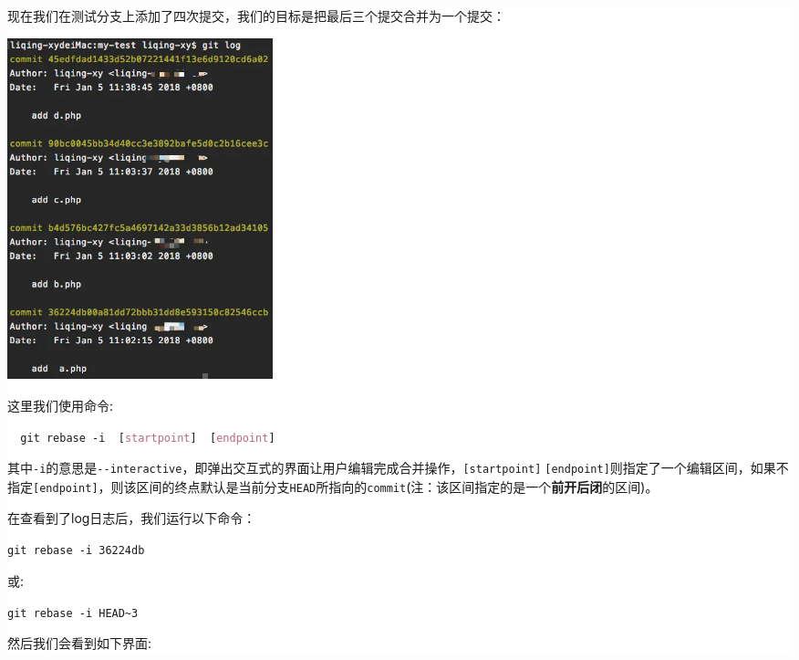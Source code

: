 现在我们在测试分支上添加了四次提交，我们的目标是把最后三个提交合并为一个提交：



<img src="../work_notes/img/2147642-ce849c4eab3d803b.webp" alt="img" style="zoom: 67%;" />

这里我们使用命令:

```css
  git rebase -i  [startpoint]  [endpoint]
```

其中`-i`的意思是`--interactive`，即弹出交互式的界面让用户编辑完成合并操作，`[startpoint]`  `[endpoint]`则指定了一个编辑区间，如果不指定`[endpoint]`，则该区间的终点默认是当前分支`HEAD`所指向的`commit`(注：该区间指定的是一个**前开后闭**的区间)。

 在查看到了log日志后，我们运行以下命令：

```undefined
git rebase -i 36224db
```

或:

```undefined
git rebase -i HEAD~3 
```

然后我们会看到如下界面:
